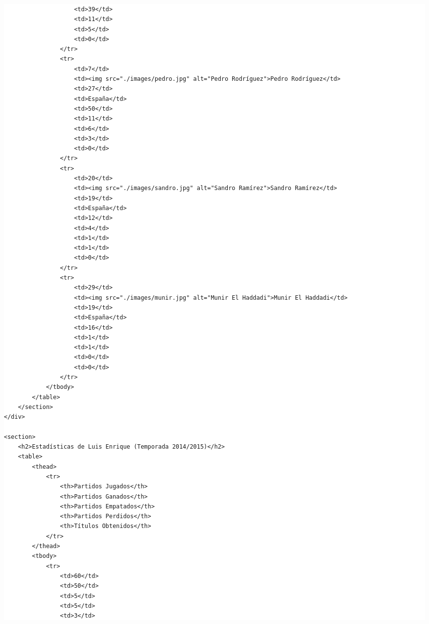                         <td>39</td>
                        <td>11</td>
                        <td>5</td>
                        <td>0</td>
                    </tr>
                    <tr>
                        <td>7</td>
                        <td><img src="./images/pedro.jpg" alt="Pedro Rodríguez">Pedro Rodríguez</td>
                        <td>27</td>
                        <td>España</td>
                        <td>50</td>
                        <td>11</td>
                        <td>6</td>
                        <td>3</td>
                        <td>0</td>
                    </tr>
                    <tr>
                        <td>20</td>
                        <td><img src="./images/sandro.jpg" alt="Sandro Ramírez">Sandro Ramírez</td>
                        <td>19</td>
                        <td>España</td>
                        <td>12</td>
                        <td>4</td>
                        <td>1</td>
                        <td>1</td>
                        <td>0</td>
                    </tr>
                    <tr>
                        <td>29</td>
                        <td><img src="./images/munir.jpg" alt="Munir El Haddadi">Munir El Haddadi</td>
                        <td>19</td>
                        <td>España</td>
                        <td>16</td>
                        <td>1</td>
                        <td>1</td>
                        <td>0</td>
                        <td>0</td>
                    </tr>
                </tbody>
            </table>
        </section>
    </div>

    <section>
        <h2>Estadísticas de Luis Enrique (Temporada 2014/2015)</h2>
        <table>
            <thead>
                <tr>
                    <th>Partidos Jugados</th>
                    <th>Partidos Ganados</th>
                    <th>Partidos Empatados</th>
                    <th>Partidos Perdidos</th>
                    <th>Títulos Obtenidos</th>
                </tr>
            </thead>
            <tbody>
                <tr>
                    <td>60</td>
                    <td>50</td>
                    <td>5</td>
                    <td>5</td>
                    <td>3</td>